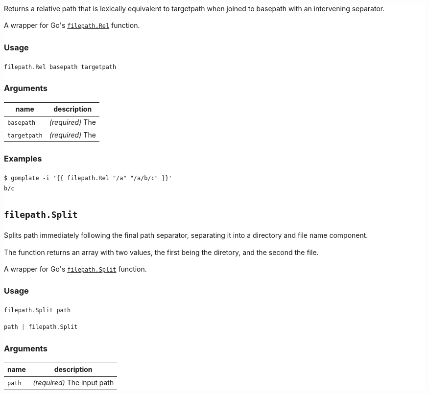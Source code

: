 
Returns a relative path that is lexically equivalent to targetpath when joined to basepath with an intervening separator.

A wrapper for Go's [`filepath.Rel`](https://golang.org/pkg/path/filepath/#Rel) function.


### Usage
```go
filepath.Rel basepath targetpath 
```


### Arguments

| name | description |
|------|-------------|
| `basepath` | _(required)_ The |
| `targetpath` | _(required)_ The |


### Examples

```console
$ gomplate -i '{{ filepath.Rel "/a" "/a/b/c" }}'
b/c
```

## `filepath.Split`


Splits path immediately following the final path separator, separating it into a directory and file name component.

The function returns an array with two values, the first being the diretory, and the second the file.

A wrapper for Go's [`filepath.Split`](https://golang.org/pkg/path/filepath/#Split) function.


### Usage
```go
filepath.Split path 
```

```go
path | filepath.Split  
```


### Arguments

| name | description |
|------|-------------|
| `path` | _(required)_ The input path |
